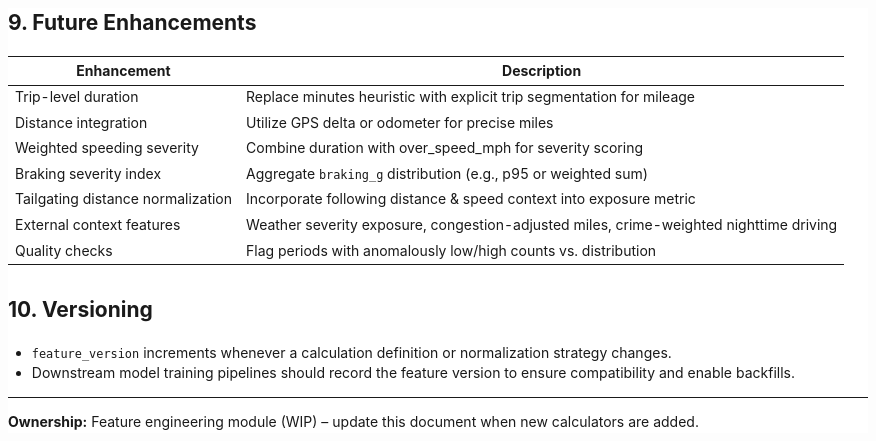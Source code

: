 ## 9. Future Enhancements
| Enhancement | Description |
|-------------|-------------|
| Trip-level duration | Replace minutes heuristic with explicit trip segmentation for mileage | 
| Distance integration | Utilize GPS delta or odometer for precise miles | 
| Weighted speeding severity | Combine duration with over_speed_mph for severity scoring | 
| Braking severity index | Aggregate `braking_g` distribution (e.g., p95 or weighted sum) | 
| Tailgating distance normalization | Incorporate following distance & speed context into exposure metric | 
| External context features | Weather severity exposure, congestion-adjusted miles, crime-weighted nighttime driving | 
| Quality checks | Flag periods with anomalously low/high counts vs. distribution | 

## 10. Versioning
- `feature_version` increments whenever a calculation definition or normalization strategy changes.
- Downstream model training pipelines should record the feature version to ensure compatibility and enable backfills.

---
**Ownership:** Feature engineering module (WIP) – update this document when new calculators are added.
